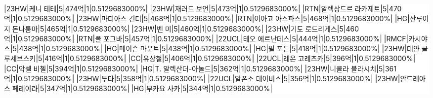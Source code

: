 |23HW|케니 테테|5|474억|1|0.5129683000%|
|23HW|재러드 보언|5|473억|1|0.5129683000%|
|RTN|알렉상드르 라카제트|5|470억|1|0.5129683000%|
|23HW|마티아스 긴터|5|468억|1|0.5129683000%|
|RTN|이아고 아스파스|5|468억|1|0.5129683000%|
|HG|잔루이지 돈나룸마|5|465억|1|0.5129683000%|
|23HW|벤 미|5|460억|1|0.5129683000%|
|23HW|기도 로드리게스|5|460억|1|0.5129683000%|
|RTN|폴 포그바|5|457억|1|0.5129683000%|
|22UCL|테오 에르난데스|5|444억|1|0.5129683000%|
|RMCF|카시야스|5|438억|1|0.5129683000%|
|HG|메이슨 마운트|5|438억|1|0.5129683000%|
|HG|필 포든|5|418억|1|0.5129683000%|
|23HW|데얀 쿨루세브스키|5|416억|1|0.5129683000%|
|CC|유상철|5|406억|1|0.5129683000%|
|22UCL|레온 고레츠카|5|396억|1|0.5129683000%|
|CC|악셀 비첼|5|394억|1|0.5129683000%|
|HG|T. 알렉산더-아놀드|5|362억|1|0.5129683000%|
|23HW|니콜라 블라시치|5|361억|1|0.5129683000%|
|23HW|투타|5|358억|1|0.5129683000%|
|22UCL|알폰소 데이비스|5|356억|1|0.5129683000%|
|23HW|안드레아스 페레이라|5|347억|1|0.5129683000%|
|HG|부카요 사카|5|344억|1|0.5129683000%|
